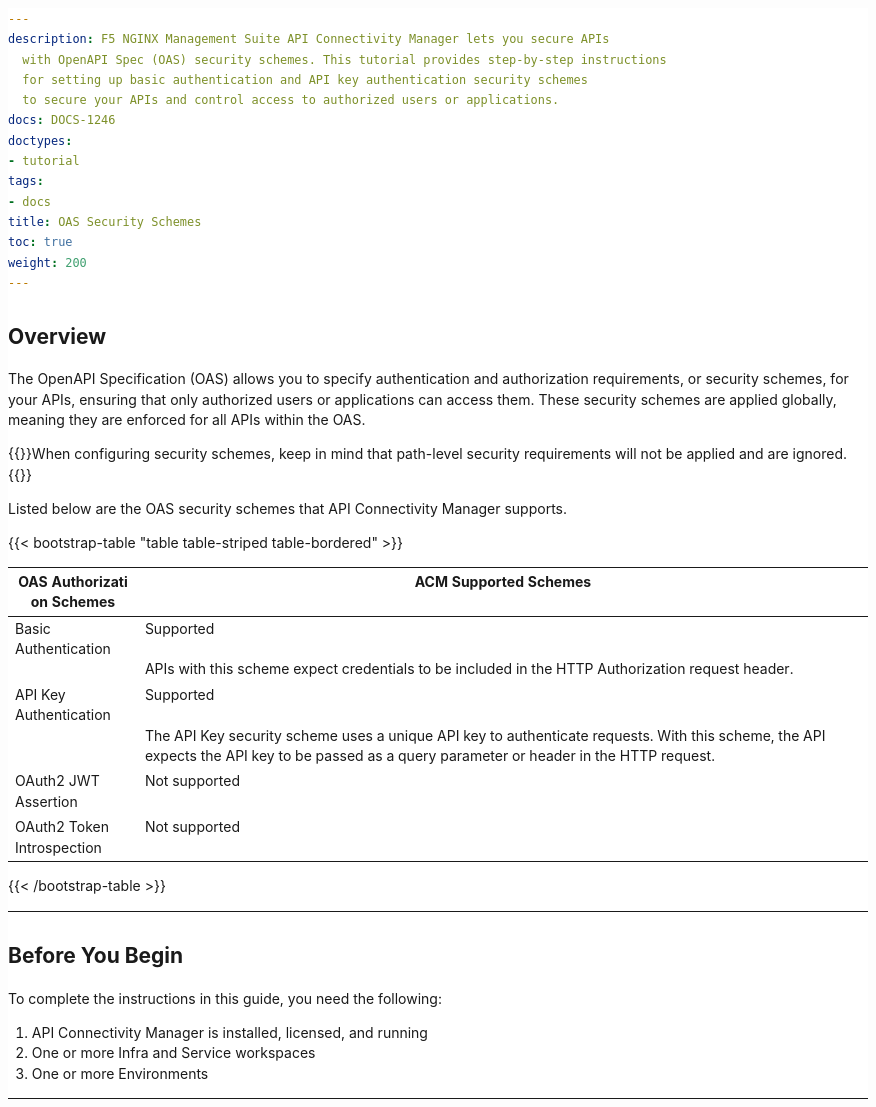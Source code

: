 ```yaml
---
description: F5 NGINX Management Suite API Connectivity Manager lets you secure APIs
  with OpenAPI Spec (OAS) security schemes. This tutorial provides step-by-step instructions
  for setting up basic authentication and API key authentication security schemes
  to secure your APIs and control access to authorized users or applications.
docs: DOCS-1246
doctypes:
- tutorial
tags:
- docs
title: OAS Security Schemes
toc: true
weight: 200
---
```


## Overview

The OpenAPI Specification (OAS) allows you to specify authentication and authorization requirements, or security schemes, for your APIs, ensuring that only authorized users or applications can access them. These security schemes are applied globally, meaning they are enforced for all APIs within the OAS.

{{<note>}}When configuring security schemes, keep in mind that path-level security requirements will not be applied and are ignored.{{</note>}}

Listed below are the OAS security schemes that API Connectivity Manager supports.


{{< bootstrap-table "table table-striped table-bordered" >}}

| OAS&nbsp;Authorization&nbsp;Schemes | ACM&nbsp;Supported&nbsp;Schemes |
|---|---|
| Basic Authentication | <i class="fa-solid fa-check" style="color: green"></i> Supported <br><br>APIs with this scheme expect credentials to be included in the HTTP Authorization request header. |
| API Key Authentication | <i class="fa-solid fa-check" style="color: green"></i> Supported <br><br>The API Key security scheme uses a unique API key to authenticate requests. With this scheme, the API expects the API key to be passed as a query parameter or header in the HTTP request. |
| OAuth2 JWT Assertion | <i class="fa-solid fa-ban" style="color: red"></i> Not supported|
| OAuth2 Token Introspection |<i class="fa-solid fa-ban" style="color: red"></i> Not supported |

{{< /bootstrap-table >}}



---

## Before You Begin

To complete the instructions in this guide, you need the following:

1. API Connectivity Manager is installed, licensed, and running
2. One or more Infra and Service workspaces
3. One or more Environments

---